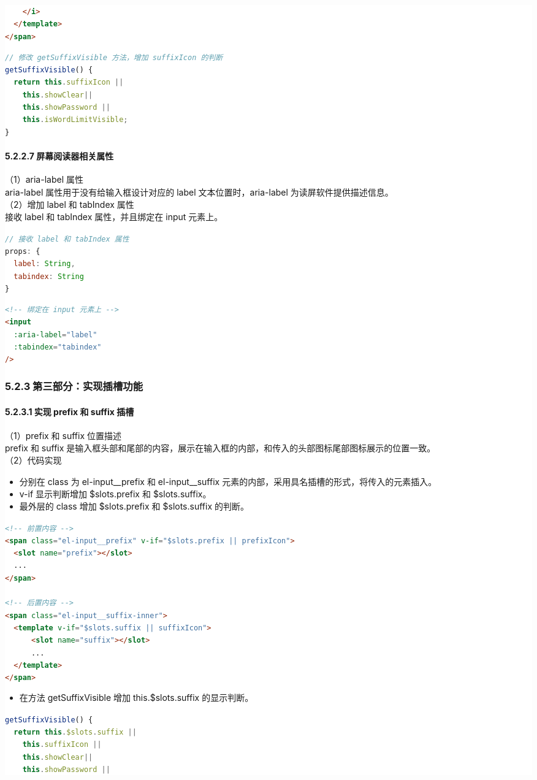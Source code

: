 ```HTML
    </i>
  </template>
</span>
```
```javaScript
// 修改 getSuffixVisible 方法，增加 suffixIcon 的判断
getSuffixVisible() {
  return this.suffixIcon ||
    this.showClear|| 
    this.showPassword || 
    this.isWordLimitVisible;
}
```

#### 5.2.2.7 屏幕阅读器相关属性
（1）aria-label 属性  
aria-label 属性用于没有给输入框设计对应的 label 文本位置时，aria-label 为读屏软件提供描述信息。  
（2）增加 label 和 tabIndex 属性  
接收 label 和 tabIndex 属性，并且绑定在 input 元素上。  
```javaScript
// 接收 label 和 tabIndex 属性
props: {
  label: String,
  tabindex: String
}
```
```HTML
<!-- 绑定在 input 元素上 -->
<input
  :aria-label="label"
  :tabindex="tabindex"
/>
```

### 5.2.3 第三部分：实现插槽功能
#### 5.2.3.1 实现 prefix 和 suffix 插槽
（1）prefix 和 suffix 位置描述  
prefix 和 suffix 是输入框头部和尾部的内容，展示在输入框的内部，和传入的头部图标尾部图标展示的位置一致。  
（2）代码实现  
+ 分别在 class 为 el-input__prefix 和 el-input__suffix 元素的内部，采用具名插槽的形式，将传入的元素插入。
+ v-if 显示判断增加 $slots.prefix 和 $slots.suffix。
+ 最外层的 class 增加 $slots.prefix 和 $slots.suffix 的判断。  
```HTML
<!-- 前置内容 -->
<span class="el-input__prefix" v-if="$slots.prefix || prefixIcon">
  <slot name="prefix"></slot>
  ...
</span>

<!-- 后置内容 -->
<span class="el-input__suffix-inner">
  <template v-if="$slots.suffix || suffixIcon">
      <slot name="suffix"></slot>
      ...
  </template>
</span>
```
+ 在方法 getSuffixVisible 增加 this.$slots.suffix 的显示判断。
```javaScript
getSuffixVisible() {
  return this.$slots.suffix ||
    this.suffixIcon ||
    this.showClear|| 
    this.showPassword || 
```